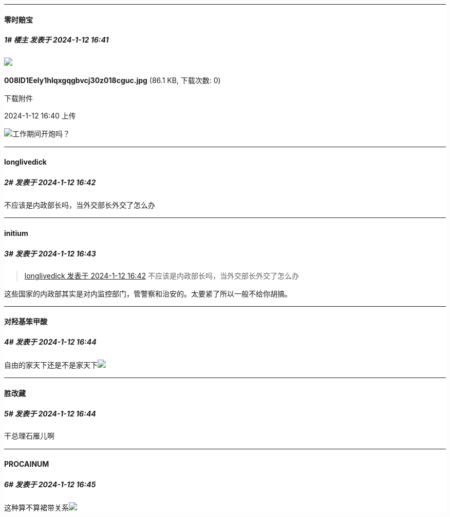 
*****

####  零时赔宝  
##### 1#       楼主       发表于 2024-1-12 16:41

<img src="https://img.saraba1st.com/forum/202401/12/164023cwfwv3i3j3n30i0l.jpg" referrerpolicy="no-referrer">

<strong>008lD1Eely1hlqxgqgbvcj30z018cguc.jpg</strong> (86.1 KB, 下载次数: 0)

下载附件

2024-1-12 16:40 上传

<img src="https://static.saraba1st.com/image/smiley/face2017/002.png" referrerpolicy="no-referrer">工作期间开炮吗？

*****

####  longlivedick  
##### 2#       发表于 2024-1-12 16:42

不应该是内政部长吗，当外交部长外交了怎么办

*****

####  initium  
##### 3#       发表于 2024-1-12 16:43

<blockquote><a href="httphttps://bbs.saraba1st.com/2b/forum.php?mod=redirect&amp;goto=findpost&amp;pid=63627850&amp;ptid=2167720" target="_blank">longlivedick 发表于 2024-1-12 16:42</a>
不应该是内政部长吗，当外交部长外交了怎么办</blockquote>
这些国家的内政部其实是对内监控部门，管警察和治安的。太要紧了所以一般不给你胡搞。

*****

####  对羟基笨甲酸  
##### 4#       发表于 2024-1-12 16:44

自由的家天下还是不是家天下<img src="https://static.saraba1st.com/image/smiley/face2017/067.png" referrerpolicy="no-referrer">

*****

####  胜改藏  
##### 5#       发表于 2024-1-12 16:44

干总理石雁儿啊

*****

####  PROCAINUM  
##### 6#       发表于 2024-1-12 16:45

这种算不算裙带关系<img src="https://static.saraba1st.com/image/smiley/face2017/034.png" referrerpolicy="no-referrer">
